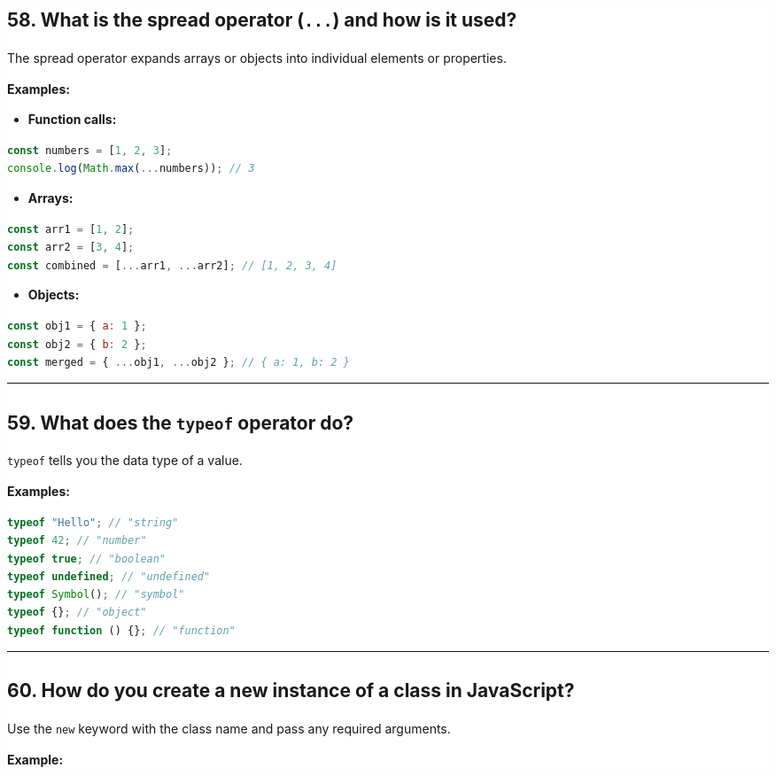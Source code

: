 
## 58. **What is the spread operator (`...`) and how is it used?**

The spread operator expands arrays or objects into individual elements or properties.

**Examples:**

- **Function calls:**

```javascript
const numbers = [1, 2, 3];
console.log(Math.max(...numbers)); // 3
```

- **Arrays:**

```javascript
const arr1 = [1, 2];
const arr2 = [3, 4];
const combined = [...arr1, ...arr2]; // [1, 2, 3, 4]
```

- **Objects:**

```javascript
const obj1 = { a: 1 };
const obj2 = { b: 2 };
const merged = { ...obj1, ...obj2 }; // { a: 1, b: 2 }
```

---

## 59. **What does the `typeof` operator do?**

`typeof` tells you the data type of a value.

**Examples:**

```javascript
typeof "Hello"; // "string"
typeof 42; // "number"
typeof true; // "boolean"
typeof undefined; // "undefined"
typeof Symbol(); // "symbol"
typeof {}; // "object"
typeof function () {}; // "function"
```

---

## 60. **How do you create a new instance of a class in JavaScript?**

Use the `new` keyword with the class name and pass any required arguments.

**Example:**


  [sym]: "secret",
